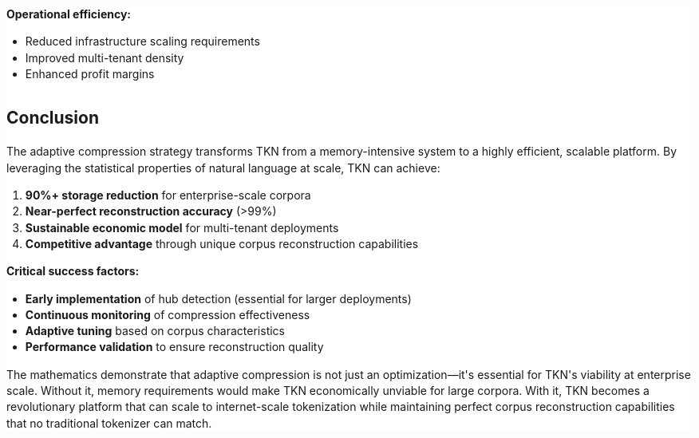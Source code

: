 **Operational efficiency:**

- Reduced infrastructure scaling requirements
- Improved multi-tenant density
- Enhanced profit margins

## Conclusion

The adaptive compression strategy transforms TKN from a memory-intensive system to a highly efficient, scalable platform. By leveraging the statistical properties of natural language at scale, TKN can achieve:

1. **90%+ storage reduction** for enterprise-scale corpora
2. **Near-perfect reconstruction accuracy** (>99%)
3. **Sustainable economic model** for multi-tenant deployments
4. **Competitive advantage** through unique corpus reconstruction capabilities

**Critical success factors:**

- **Early implementation** of hub detection (essential for larger deployments)
- **Continuous monitoring** of compression effectiveness
- **Adaptive tuning** based on corpus characteristics
- **Performance validation** to ensure reconstruction quality

The mathematics demonstrate that adaptive compression is not just an optimization—it's essential for TKN's viability at enterprise scale. Without it, memory requirements would make TKN economically unviable for large corpora. With it, TKN becomes a revolutionary platform that can scale to internet-scale tokenization while maintaining perfect corpus reconstruction capabilities that no traditional tokenizer can match.
